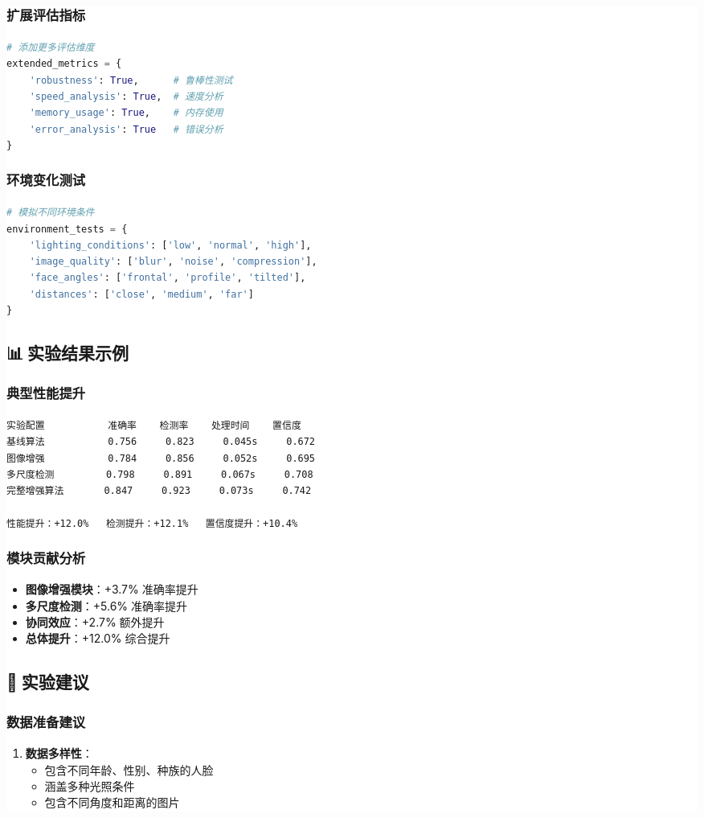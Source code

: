 ### 扩展评估指标

```python
# 添加更多评估维度
extended_metrics = {
    'robustness': True,      # 鲁棒性测试
    'speed_analysis': True,  # 速度分析
    'memory_usage': True,    # 内存使用
    'error_analysis': True   # 错误分析
}
```

### 环境变化测试

```python
# 模拟不同环境条件
environment_tests = {
    'lighting_conditions': ['low', 'normal', 'high'],
    'image_quality': ['blur', 'noise', 'compression'],
    'face_angles': ['frontal', 'profile', 'tilted'],
    'distances': ['close', 'medium', 'far']
}
```

## 📊 实验结果示例

### 典型性能提升

```
实验配置           准确率    检测率    处理时间    置信度
基线算法           0.756     0.823     0.045s     0.672
图像增强           0.784     0.856     0.052s     0.695
多尺度检测         0.798     0.891     0.067s     0.708
完整增强算法       0.847     0.923     0.073s     0.742

性能提升：+12.0%   检测提升：+12.1%   置信度提升：+10.4%
```

### 模块贡献分析

- **图像增强模块**：+3.7% 准确率提升
- **多尺度检测**：+5.6% 准确率提升
- **协同效应**：+2.7% 额外提升
- **总体提升**：+12.0% 综合提升

## 🎯 实验建议

### 数据准备建议

1. **数据多样性**：
   - 包含不同年龄、性别、种族的人脸
   - 涵盖多种光照条件
   - 包含不同角度和距离的图片
